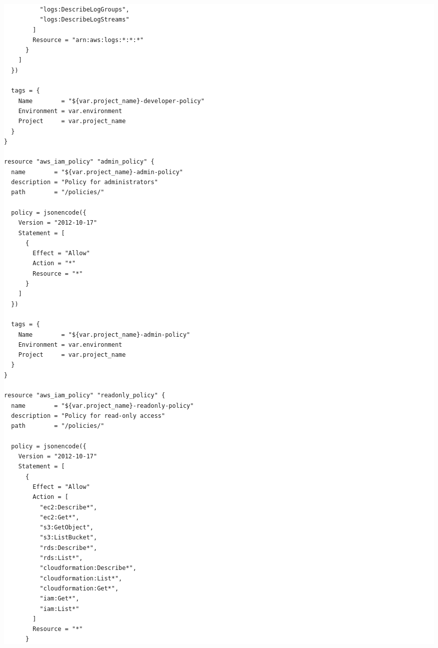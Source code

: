 ```hcl
          "logs:DescribeLogGroups",
          "logs:DescribeLogStreams"
        ]
        Resource = "arn:aws:logs:*:*:*"
      }
    ]
  })

  tags = {
    Name        = "${var.project_name}-developer-policy"
    Environment = var.environment
    Project     = var.project_name
  }
}

resource "aws_iam_policy" "admin_policy" {
  name        = "${var.project_name}-admin-policy"
  description = "Policy for administrators"
  path        = "/policies/"

  policy = jsonencode({
    Version = "2012-10-17"
    Statement = [
      {
        Effect = "Allow"
        Action = "*"
        Resource = "*"
      }
    ]
  })

  tags = {
    Name        = "${var.project_name}-admin-policy"
    Environment = var.environment
    Project     = var.project_name
  }
}

resource "aws_iam_policy" "readonly_policy" {
  name        = "${var.project_name}-readonly-policy"
  description = "Policy for read-only access"
  path        = "/policies/"

  policy = jsonencode({
    Version = "2012-10-17"
    Statement = [
      {
        Effect = "Allow"
        Action = [
          "ec2:Describe*",
          "ec2:Get*",
          "s3:GetObject",
          "s3:ListBucket",
          "rds:Describe*",
          "rds:List*",
          "cloudformation:Describe*",
          "cloudformation:List*",
          "cloudformation:Get*",
          "iam:Get*",
          "iam:List*"
        ]
        Resource = "*"
      }
```